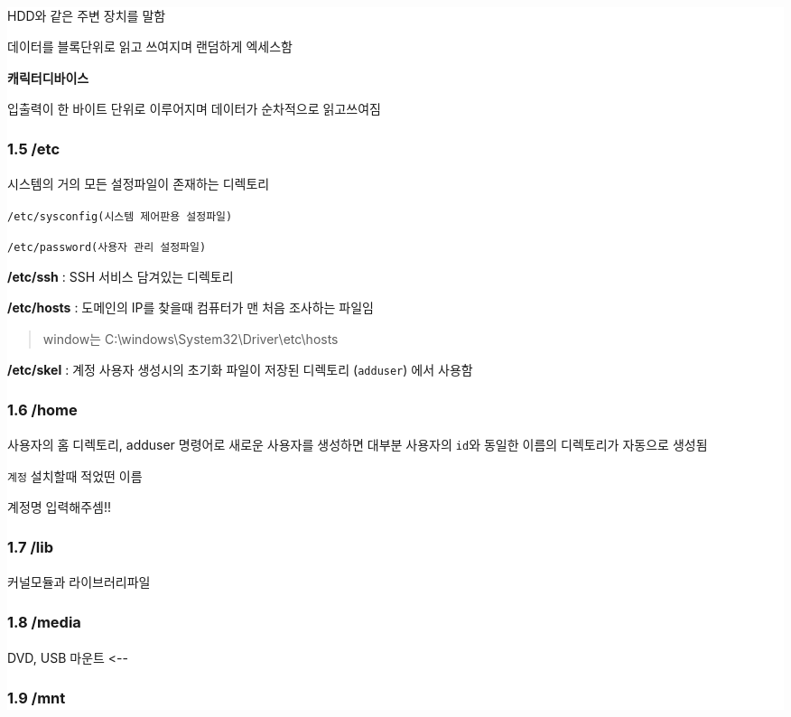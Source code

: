 HDD와 같은 주변 장치를 말함

데이터를 블록단위로 읽고 쓰여지며 랜덤하게 엑세스함



**캐릭터디바이스**

입출력이 한 바이트 단위로 이루어지며 데이터가 순차적으로 읽고쓰여짐





### 1.5 /etc



시스템의 거의 모든 설정파일이 존재하는 디렉토리 



`/etc/sysconfig(시스템 제어판용 설정파일)`

`/etc/password(사용자 관리 설정파일)`



**/etc/ssh** :  SSH 서비스 담겨있는 디렉토리

**/etc/hosts** : 도메인의 IP를 찾을때 컴퓨터가 맨 처음 조사하는 파일임 

> window는 C:\windows\System32\Driver\etc\hosts

**/etc/skel** : 계정 사용자 생성시의 초기화 파일이 저장된 디렉토리 (`adduser`) 에서 사용함



### 1.6 /home

사용자의 홈 디렉토리, adduser 명령어로 새로운 사용자를 생성하면 대부분 사용자의 `id`와 동일한 이름의 디렉토리가 자동으로 생성됨



`계정` 설치할때 적었떤 이름 

계정명 입력해주셈!!



### 1.7 /lib



커널모듈과 라이브러리파일



### 1.8 /media



DVD, USB 마운트 <-- 



### 1.9 /mnt

